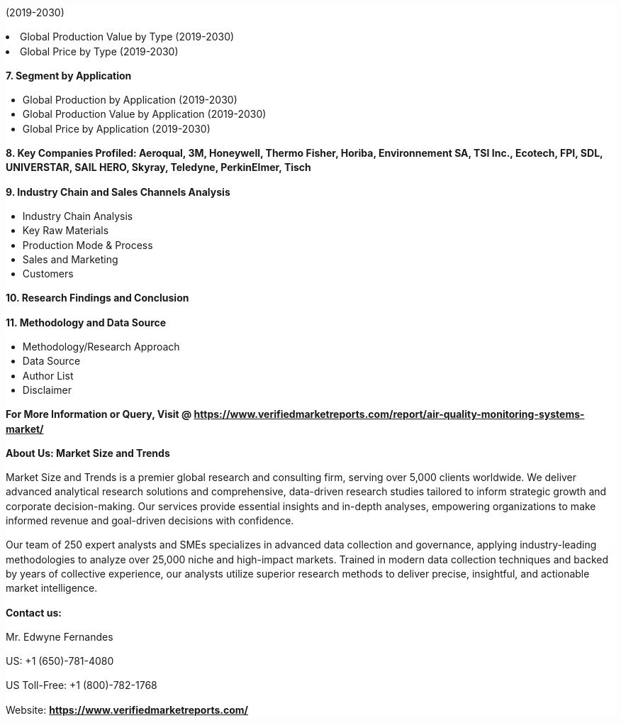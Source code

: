 (2019-2030)</li><li>Global Production Value by Type (2019-2030)</li><li>Global Price by Type (2019-2030)</li></ul><p><strong>7. Segment by Application</strong></p><ul><li>Global Production by Application (2019-2030)</li><li>Global Production Value by Application (2019-2030)</li><li>Global Price by Application (2019-2030)</li></ul><p><strong>8. Key Companies Profiled: Aeroqual, 3M, Honeywell, Thermo Fisher, Horiba, Environnement SA, TSI Inc., Ecotech, FPI, SDL, UNIVERSTAR, SAIL HERO, Skyray, Teledyne, PerkinElmer, Tisch</strong></p><p><strong>9. Industry Chain and Sales Channels Analysis</strong></p><ul><li>Industry Chain Analysis</li><li>Key Raw Materials</li><li>Production Mode &amp; Process</li><li>Sales and Marketing</li><li>Customers</li></ul><p><strong>10. Research Findings and Conclusion</strong></p><p><strong>11. Methodology and Data Source</strong></p><ul><li>Methodology/Research Approach</li><li>Data Source</li><li>Author List</li><li>Disclaimer</li></ul></p><p><strong>For More Information or Query, Visit @ <a href="https://www.verifiedmarketreports.com/report/air-quality-monitoring-systems-market/">https://www.verifiedmarketreports.com/report/air-quality-monitoring-systems-market/</a></strong></p><p><strong>About Us: Market Size and Trends</strong></p><p>Market Size and Trends is a premier global research and consulting firm, serving over 5,000 clients worldwide. We deliver advanced analytical research solutions and comprehensive, data-driven research studies tailored to inform strategic growth and corporate decision-making. Our services provide essential insights and in-depth analyses, empowering organizations to make informed revenue and goal-driven decisions with confidence.</p><p>Our team of 250 expert analysts and SMEs specializes in advanced data collection and governance, applying industry-leading methodologies to analyze over 25,000 niche and high-impact markets. Trained in modern data collection techniques and backed by years of collective experience, our analysts utilize superior research methods to deliver precise, insightful, and actionable market intelligence.</p><p><strong>Contact us:</strong></p><p>Mr. Edwyne Fernandes</p><p>US: +1 (650)-781-4080</p><p>US Toll-Free: +1 (800)-782-1768</p><p>Website: <strong><a href="https://www.verifiedmarketreports.com/">https://www.verifiedmarketreports.com/</a></strong></p>

